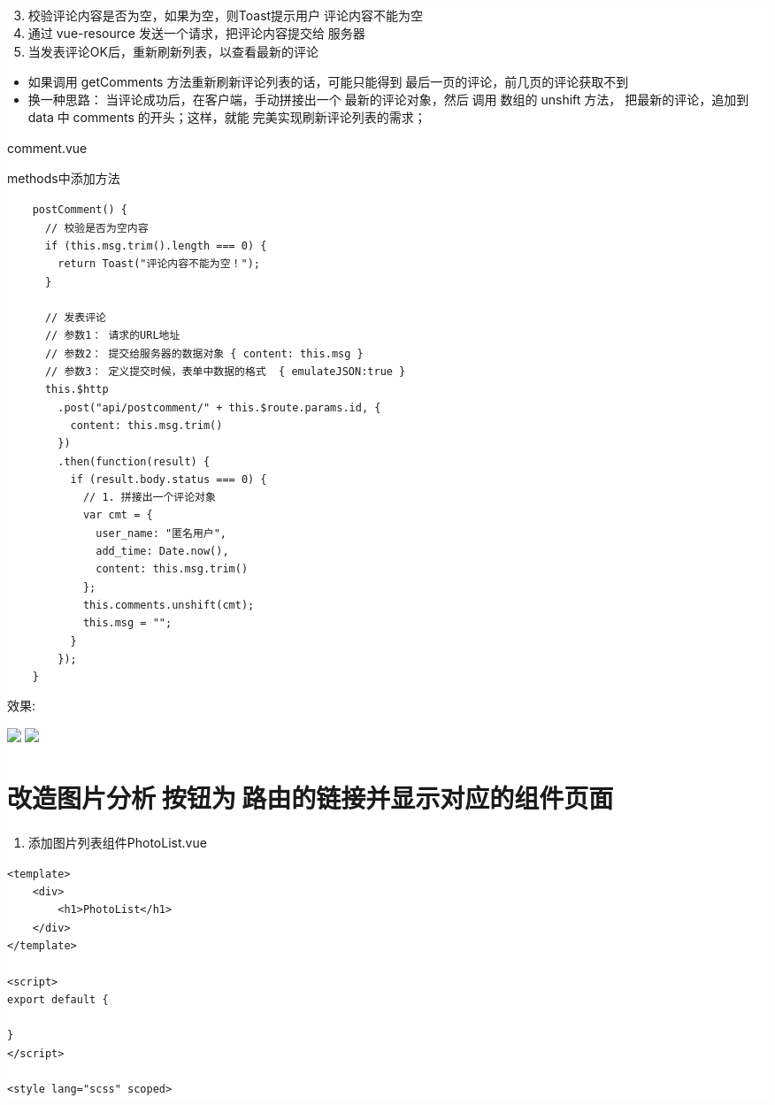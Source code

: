 3. 校验评论内容是否为空，如果为空，则Toast提示用户 评论内容不能为空
4. 通过 vue-resource 发送一个请求，把评论内容提交给 服务器
5. 当发表评论OK后，重新刷新列表，以查看最新的评论
 + 如果调用 getComments 方法重新刷新评论列表的话，可能只能得到 最后一页的评论，前几页的评论获取不到
 + 换一种思路： 当评论成功后，在客户端，手动拼接出一个 最新的评论对象，然后 调用 数组的 unshift 方法， 把最新的评论，追加到  data 中 comments 的开头；这样，就能 完美实现刷新评论列表的需求；

comment.vue

methods中添加方法
```
    postComment() {
      // 校验是否为空内容
      if (this.msg.trim().length === 0) {
        return Toast("评论内容不能为空！");
      }

      // 发表评论
      // 参数1： 请求的URL地址
      // 参数2： 提交给服务器的数据对象 { content: this.msg }
      // 参数3： 定义提交时候，表单中数据的格式  { emulateJSON:true }
      this.$http
        .post("api/postcomment/" + this.$route.params.id, {
          content: this.msg.trim()
        })
        .then(function(result) {
          if (result.body.status === 0) {
            // 1. 拼接出一个评论对象
            var cmt = {
              user_name: "匿名用户",
              add_time: Date.now(),
              content: this.msg.trim()
            };
            this.comments.unshift(cmt);
            this.msg = "";
          }
        });
    }
```

效果:

![](./img/09.png)
![](./img/10.png)


# 改造图片分析 按钮为 路由的链接并显示对应的组件页面

1. 添加图片列表组件PhotoList.vue

```
<template>
    <div>
        <h1>PhotoList</h1>
    </div>
</template>

<script>
export default {
    
}
</script>

<style lang="scss" scoped>

```
